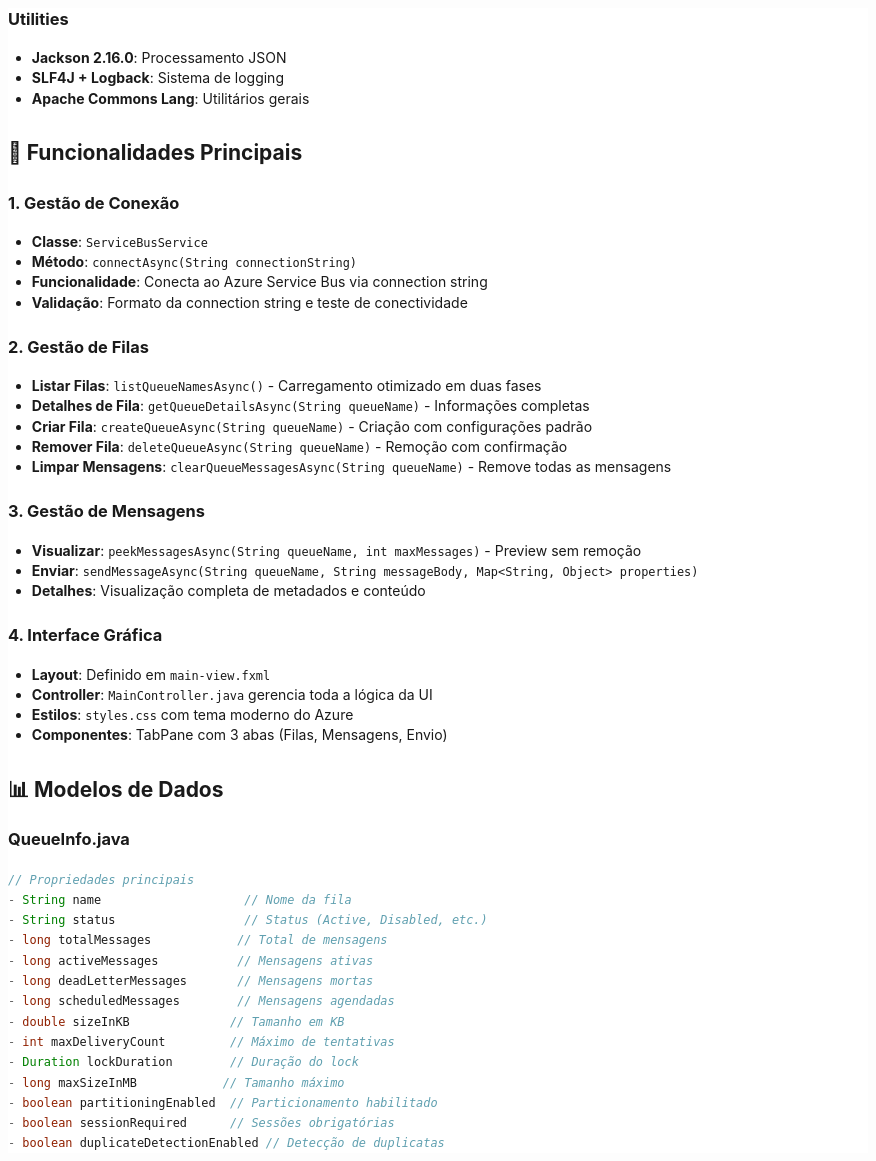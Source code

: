 ### **Utilities**
- **Jackson 2.16.0**: Processamento JSON
- **SLF4J + Logback**: Sistema de logging
- **Apache Commons Lang**: Utilitários gerais

## 🎯 Funcionalidades Principais

### **1. Gestão de Conexão**
- **Classe**: `ServiceBusService`
- **Método**: `connectAsync(String connectionString)`
- **Funcionalidade**: Conecta ao Azure Service Bus via connection string
- **Validação**: Formato da connection string e teste de conectividade

### **2. Gestão de Filas**
- **Listar Filas**: `listQueueNamesAsync()` - Carregamento otimizado em duas fases
- **Detalhes de Fila**: `getQueueDetailsAsync(String queueName)` - Informações completas
- **Criar Fila**: `createQueueAsync(String queueName)` - Criação com configurações padrão
- **Remover Fila**: `deleteQueueAsync(String queueName)` - Remoção com confirmação
- **Limpar Mensagens**: `clearQueueMessagesAsync(String queueName)` - Remove todas as mensagens

### **3. Gestão de Mensagens**
- **Visualizar**: `peekMessagesAsync(String queueName, int maxMessages)` - Preview sem remoção
- **Enviar**: `sendMessageAsync(String queueName, String messageBody, Map<String, Object> properties)`
- **Detalhes**: Visualização completa de metadados e conteúdo

### **4. Interface Gráfica**
- **Layout**: Definido em `main-view.fxml`
- **Controller**: `MainController.java` gerencia toda a lógica da UI
- **Estilos**: `styles.css` com tema moderno do Azure
- **Componentes**: TabPane com 3 abas (Filas, Mensagens, Envio)

## 📊 Modelos de Dados

### **QueueInfo.java**
```java
// Propriedades principais
- String name                    // Nome da fila
- String status                  // Status (Active, Disabled, etc.)
- long totalMessages            // Total de mensagens
- long activeMessages           // Mensagens ativas
- long deadLetterMessages       // Mensagens mortas
- long scheduledMessages        // Mensagens agendadas
- double sizeInKB              // Tamanho em KB
- int maxDeliveryCount         // Máximo de tentativas
- Duration lockDuration        // Duração do lock
- long maxSizeInMB            // Tamanho máximo
- boolean partitioningEnabled  // Particionamento habilitado
- boolean sessionRequired      // Sessões obrigatórias
- boolean duplicateDetectionEnabled // Detecção de duplicatas
```
